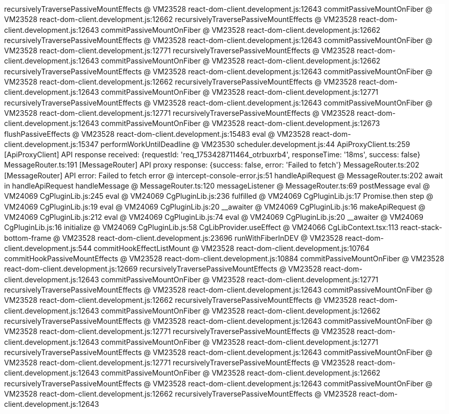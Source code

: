 recursivelyTraversePassiveMountEffects @ VM23528 react-dom-client.development.js:12643
commitPassiveMountOnFiber @ VM23528 react-dom-client.development.js:12662
recursivelyTraversePassiveMountEffects @ VM23528 react-dom-client.development.js:12643
commitPassiveMountOnFiber @ VM23528 react-dom-client.development.js:12662
recursivelyTraversePassiveMountEffects @ VM23528 react-dom-client.development.js:12643
commitPassiveMountOnFiber @ VM23528 react-dom-client.development.js:12771
recursivelyTraversePassiveMountEffects @ VM23528 react-dom-client.development.js:12643
commitPassiveMountOnFiber @ VM23528 react-dom-client.development.js:12662
recursivelyTraversePassiveMountEffects @ VM23528 react-dom-client.development.js:12643
commitPassiveMountOnFiber @ VM23528 react-dom-client.development.js:12662
recursivelyTraversePassiveMountEffects @ VM23528 react-dom-client.development.js:12643
commitPassiveMountOnFiber @ VM23528 react-dom-client.development.js:12771
recursivelyTraversePassiveMountEffects @ VM23528 react-dom-client.development.js:12643
commitPassiveMountOnFiber @ VM23528 react-dom-client.development.js:12771
recursivelyTraversePassiveMountEffects @ VM23528 react-dom-client.development.js:12643
commitPassiveMountOnFiber @ VM23528 react-dom-client.development.js:12673
flushPassiveEffects @ VM23528 react-dom-client.development.js:15483
eval @ VM23528 react-dom-client.development.js:15347
performWorkUntilDeadline @ VM23530 scheduler.development.js:44
ApiProxyClient.ts:259 [ApiProxyClient] API response received: {requestId: 'req_1753428711464_otrbuxrb4', responseTime: '18ms', success: false}
MessageRouter.ts:191 [MessageRouter] API proxy response: {success: false, error: 'Failed to fetch'}
MessageRouter.ts:202 [MessageRouter] API error: Failed to fetch
error @ intercept-console-error.js:51
handleApiRequest @ MessageRouter.ts:202
await in handleApiRequest
handleMessage @ MessageRouter.ts:120
messageListener @ MessageRouter.ts:69
postMessage
eval @ VM24069 CgPluginLib.js:245
eval @ VM24069 CgPluginLib.js:236
fulfilled @ VM24069 CgPluginLib.js:17
Promise.then
step @ VM24069 CgPluginLib.js:19
eval @ VM24069 CgPluginLib.js:20
__awaiter @ VM24069 CgPluginLib.js:16
makeApiRequest @ VM24069 CgPluginLib.js:212
eval @ VM24069 CgPluginLib.js:74
eval @ VM24069 CgPluginLib.js:20
__awaiter @ VM24069 CgPluginLib.js:16
initialize @ VM24069 CgPluginLib.js:58
CgLibProvider.useEffect @ VM24066 CgLibContext.tsx:113
react-stack-bottom-frame @ VM23528 react-dom-client.development.js:23696
runWithFiberInDEV @ VM23528 react-dom-client.development.js:544
commitHookEffectListMount @ VM23528 react-dom-client.development.js:10764
commitHookPassiveMountEffects @ VM23528 react-dom-client.development.js:10884
commitPassiveMountOnFiber @ VM23528 react-dom-client.development.js:12669
recursivelyTraversePassiveMountEffects @ VM23528 react-dom-client.development.js:12643
commitPassiveMountOnFiber @ VM23528 react-dom-client.development.js:12771
recursivelyTraversePassiveMountEffects @ VM23528 react-dom-client.development.js:12643
commitPassiveMountOnFiber @ VM23528 react-dom-client.development.js:12662
recursivelyTraversePassiveMountEffects @ VM23528 react-dom-client.development.js:12643
commitPassiveMountOnFiber @ VM23528 react-dom-client.development.js:12662
recursivelyTraversePassiveMountEffects @ VM23528 react-dom-client.development.js:12643
commitPassiveMountOnFiber @ VM23528 react-dom-client.development.js:12771
recursivelyTraversePassiveMountEffects @ VM23528 react-dom-client.development.js:12643
commitPassiveMountOnFiber @ VM23528 react-dom-client.development.js:12771
recursivelyTraversePassiveMountEffects @ VM23528 react-dom-client.development.js:12643
commitPassiveMountOnFiber @ VM23528 react-dom-client.development.js:12771
recursivelyTraversePassiveMountEffects @ VM23528 react-dom-client.development.js:12643
commitPassiveMountOnFiber @ VM23528 react-dom-client.development.js:12662
recursivelyTraversePassiveMountEffects @ VM23528 react-dom-client.development.js:12643
commitPassiveMountOnFiber @ VM23528 react-dom-client.development.js:12662
recursivelyTraversePassiveMountEffects @ VM23528 react-dom-client.development.js:12643